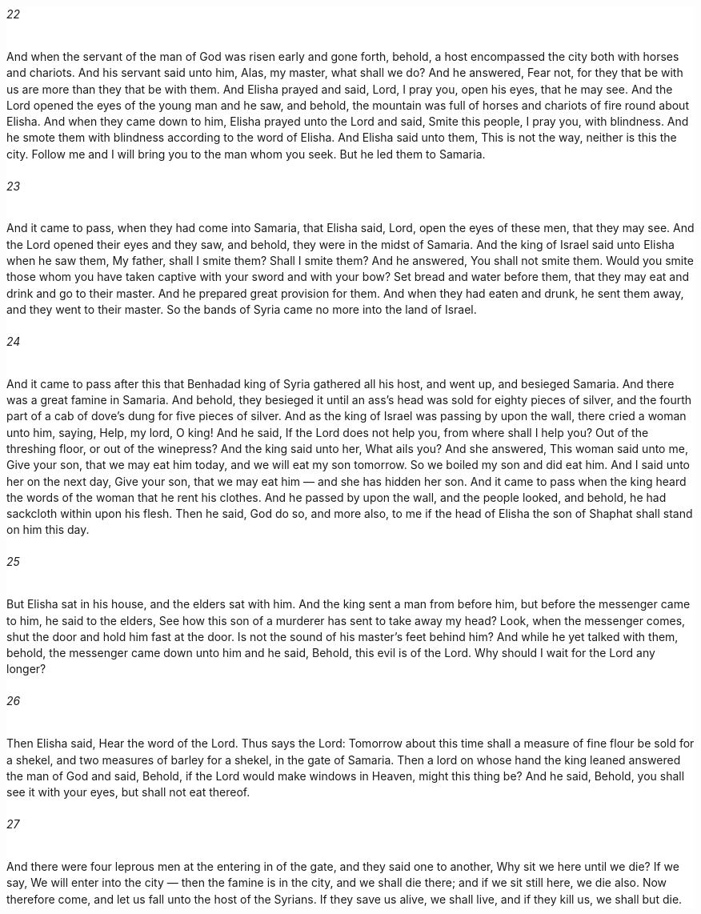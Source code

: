 ###### 22
And when the servant of the man of God was risen early and gone forth, behold, a host encompassed the city both with horses and chariots. And his servant said unto him, Alas, my master, what shall we do? And he answered, Fear not, for they that be with us are more than they that be with them. And Elisha prayed and said, Lord, I pray you, open his eyes, that he may see. And the Lord opened the eyes of the young man and he saw, and behold, the mountain was full of horses and chariots of fire round about Elisha. And when they came down to him, Elisha prayed unto the Lord and said, Smite this people, I pray you, with blindness. And he smote them with blindness according to the word of Elisha. And Elisha said unto them, This is not the way, neither is this the city. Follow me and I will bring you to the man whom you seek. But he led them to Samaria.

###### 23
And it came to pass, when they had come into Samaria, that Elisha said, Lord, open the eyes of these men, that they may see. And the Lord opened their eyes and they saw, and behold, they were in the midst of Samaria. And the king of Israel said unto Elisha when he saw them, My father, shall I smite them? Shall I smite them? And he answered, You shall not smite them. Would you smite those whom you have taken captive with your sword and with your bow? Set bread and water before them, that they may eat and drink and go to their master. And he prepared great provision for them. And when they had eaten and drunk, he sent them away, and they went to their master. So the bands of Syria came no more into the land of Israel.

###### 24
And it came to pass after this that Benhadad king of Syria gathered all his host, and went up, and besieged Samaria. And there was a great famine in Samaria. And behold, they besieged it until an ass’s head was sold for eighty pieces of silver, and the fourth part of a cab of dove’s dung for five pieces of silver. And as the king of Israel was passing by upon the wall, there cried a woman unto him, saying, Help, my lord, O king! And he said, If the Lord does not help you, from where shall I help you? Out of the threshing floor, or out of the winepress? And the king said unto her, What ails you? And she answered, This woman said unto me, Give your son, that we may eat him today, and we will eat my son tomorrow. So we boiled my son and did eat him. And I said unto her on the next day, Give your son, that we may eat him — and she has hidden her son. And it came to pass when the king heard the words of the woman that he rent his clothes. And he passed by upon the wall, and the people looked, and behold, he had sackcloth within upon his flesh. Then he said, God do so, and more also, to me if the head of Elisha the son of Shaphat shall stand on him this day.

###### 25
But Elisha sat in his house, and the elders sat with him. And the king sent a man from before him, but before the messenger came to him, he said to the elders, See how this son of a murderer has sent to take away my head? Look, when the messenger comes, shut the door and hold him fast at the door. Is not the sound of his master’s feet behind him? And while he yet talked with them, behold, the messenger came down unto him and he said, Behold, this evil is of the Lord. Why should I wait for the Lord any longer?

###### 26
Then Elisha said, Hear the word of the Lord. Thus says the Lord: Tomorrow about this time shall a measure of fine flour be sold for a shekel, and two measures of barley for a shekel, in the gate of Samaria. Then a lord on whose hand the king leaned answered the man of God and said, Behold, if the Lord would make windows in Heaven, might this thing be? And he said, Behold, you shall see it with your eyes, but shall not eat thereof.

###### 27
And there were four leprous men at the entering in of the gate, and they said one to another, Why sit we here until we die? If we say, We will enter into the city — then the famine is in the city, and we shall die there; and if we sit still here, we die also. Now therefore come, and let us fall unto the host of the Syrians. If they save us alive, we shall live, and if they kill us, we shall but die.

